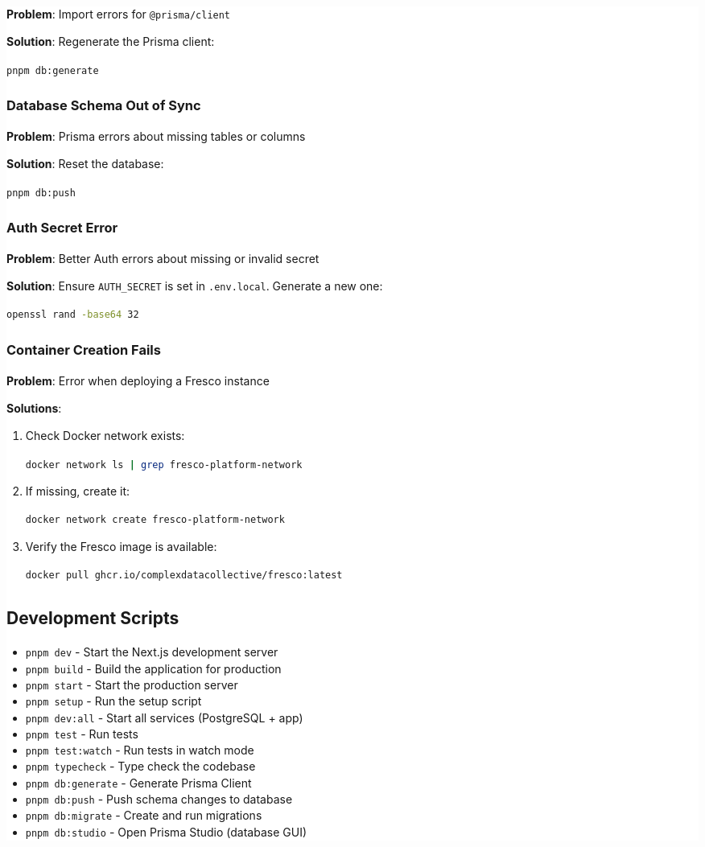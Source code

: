 **Problem**: Import errors for `@prisma/client`

**Solution**: Regenerate the Prisma client:
```bash
pnpm db:generate
```

### Database Schema Out of Sync

**Problem**: Prisma errors about missing tables or columns

**Solution**: Reset the database:
```bash
pnpm db:push
```

### Auth Secret Error

**Problem**: Better Auth errors about missing or invalid secret

**Solution**: Ensure `AUTH_SECRET` is set in `.env.local`. Generate a new one:
```bash
openssl rand -base64 32
```

### Container Creation Fails

**Problem**: Error when deploying a Fresco instance

**Solutions**:
1. Check Docker network exists:
   ```bash
   docker network ls | grep fresco-platform-network
   ```

2. If missing, create it:
   ```bash
   docker network create fresco-platform-network
   ```

3. Verify the Fresco image is available:
   ```bash
   docker pull ghcr.io/complexdatacollective/fresco:latest
   ```

## Development Scripts

- `pnpm dev` - Start the Next.js development server
- `pnpm build` - Build the application for production
- `pnpm start` - Start the production server
- `pnpm setup` - Run the setup script
- `pnpm dev:all` - Start all services (PostgreSQL + app)
- `pnpm test` - Run tests
- `pnpm test:watch` - Run tests in watch mode
- `pnpm typecheck` - Type check the codebase
- `pnpm db:generate` - Generate Prisma Client
- `pnpm db:push` - Push schema changes to database
- `pnpm db:migrate` - Create and run migrations
- `pnpm db:studio` - Open Prisma Studio (database GUI)
